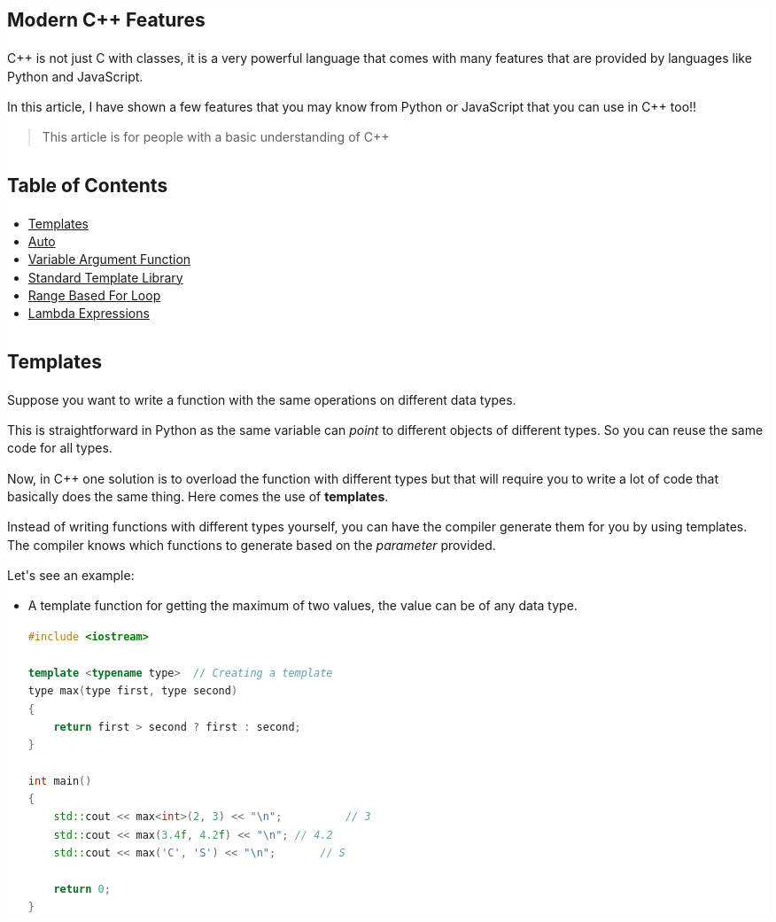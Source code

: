 ## Modern C++ Features

C++ is not just C with classes, it is a very powerful language that comes with many features that are provided by languages like Python and JavaScript.

In this article, I have shown a few features that you may know from Python or JavaScript that you can use in C++ too!!

> This article is for people with a basic understanding of C++

## Table of Contents

- [Templates](#templates)
- [Auto](#auto)
- [Variable Argument Function](#variable-argument-functions)
- [Standard Template Library](#standard-template-library)
- [Range Based For Loop](#range-based-for-loop)
- [Lambda Expressions](#lambda-expressions)

## Templates

Suppose you want to write a function with the same operations on different data types. 

This is straightforward in Python as the same variable can *point* to different objects of different types. So you can reuse the same code for all types.

Now, in C++ one solution is to overload the function with different types but that will require you to write a lot of code that basically does the same thing. Here comes the use of **templates**. 

Instead of writing functions with different types yourself, you can have the compiler generate them for you by using templates. The compiler knows which functions to generate based on the *parameter* provided.

Let's see an example:

- A template function for getting the maximum of two values, the value can be of any data type.

  ```cpp
  #include <iostream>
  
  template <typename type>	// Creating a template
  type max(type first, type second)
  {
      return first > second ? first : second;
  }
  
  int main()
  {
      std::cout << max<int>(2, 3) << "\n";			// 3
      std::cout << max(3.4f, 4.2f) << "\n";	// 4.2
      std::cout << max('C', 'S') << "\n";		// S
  
      return 0;
  }
  ```
